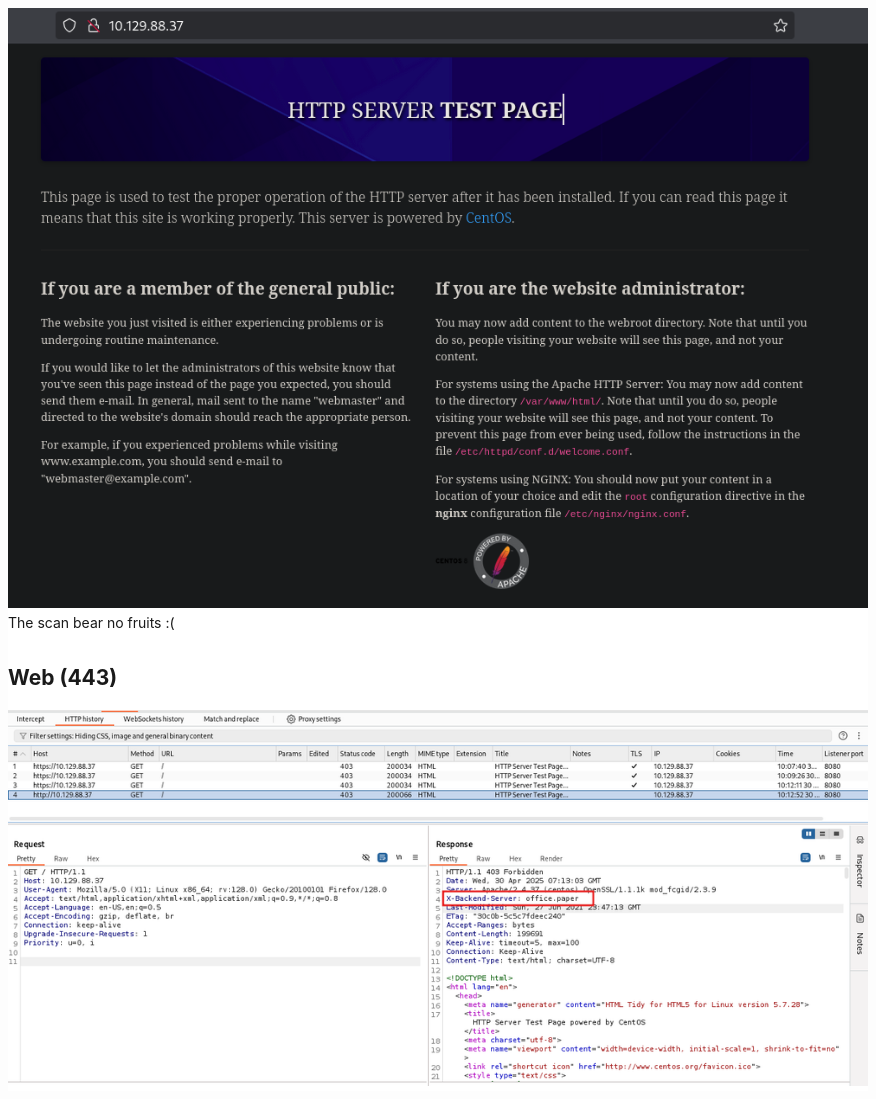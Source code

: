 ![](../assets/img/HTB/Machines/paper/Paper_web(80).png)
The scan bear no fruits :(

## Web (443)  
![](../assets/img/HTB/Machines/paper/Paper_web(443).png)
